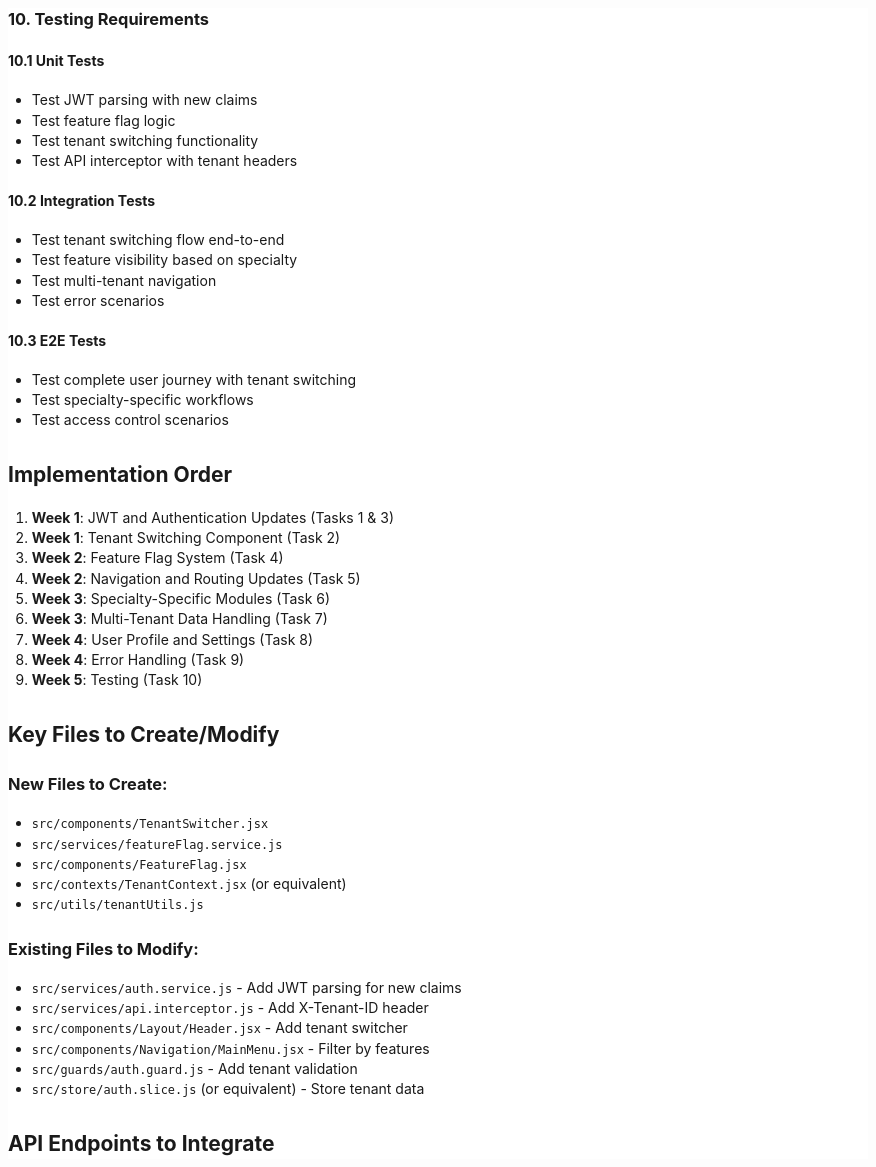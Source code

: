### 10. Testing Requirements

#### 10.1 Unit Tests
- Test JWT parsing with new claims
- Test feature flag logic
- Test tenant switching functionality
- Test API interceptor with tenant headers

#### 10.2 Integration Tests
- Test tenant switching flow end-to-end
- Test feature visibility based on specialty
- Test multi-tenant navigation
- Test error scenarios

#### 10.3 E2E Tests
- Test complete user journey with tenant switching
- Test specialty-specific workflows
- Test access control scenarios

## Implementation Order

1. **Week 1**: JWT and Authentication Updates (Tasks 1 & 3)
2. **Week 1**: Tenant Switching Component (Task 2)
3. **Week 2**: Feature Flag System (Task 4)
4. **Week 2**: Navigation and Routing Updates (Task 5)
5. **Week 3**: Specialty-Specific Modules (Task 6)
6. **Week 3**: Multi-Tenant Data Handling (Task 7)
7. **Week 4**: User Profile and Settings (Task 8)
8. **Week 4**: Error Handling (Task 9)
9. **Week 5**: Testing (Task 10)

## Key Files to Create/Modify

### New Files to Create:
- `src/components/TenantSwitcher.jsx`
- `src/services/featureFlag.service.js`
- `src/components/FeatureFlag.jsx`
- `src/contexts/TenantContext.jsx` (or equivalent)
- `src/utils/tenantUtils.js`

### Existing Files to Modify:
- `src/services/auth.service.js` - Add JWT parsing for new claims
- `src/services/api.interceptor.js` - Add X-Tenant-ID header
- `src/components/Layout/Header.jsx` - Add tenant switcher
- `src/components/Navigation/MainMenu.jsx` - Filter by features
- `src/guards/auth.guard.js` - Add tenant validation
- `src/store/auth.slice.js` (or equivalent) - Store tenant data

## API Endpoints to Integrate
